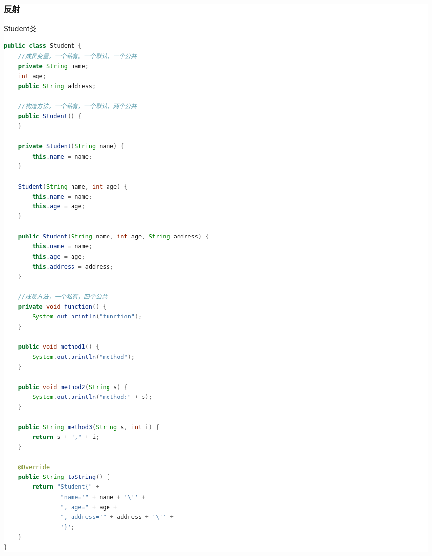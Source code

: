 ### 反射

Student类

```java
public class Student {
    //成员变量，一个私有。一个默认，一个公共
    private String name;
    int age;
    public String address;

    //构造方法，一个私有，一个默认，两个公共
    public Student() {
    }

    private Student(String name) {
        this.name = name;
    }

    Student(String name, int age) {
        this.name = name;
        this.age = age;
    }

    public Student(String name, int age, String address) {
        this.name = name;
        this.age = age;
        this.address = address;
    }

    //成员方法，一个私有，四个公共
    private void function() {
        System.out.println("function");
    }

    public void method1() {
        System.out.println("method");
    }

    public void method2(String s) {
        System.out.println("method:" + s);
    }

    public String method3(String s, int i) {
        return s + "," + i;
    }

    @Override
    public String toString() {
        return "Student{" +
                "name='" + name + '\'' +
                ", age=" + age +
                ", address='" + address + '\'' +
                '}';
    }
}
```
